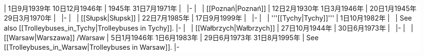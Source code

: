 | 1日9月1939年
10日12月1946年
| 1945年
31日7月1971年
|  
|-
|  
| [[Poznań|Poznań]]
| 12日2月1930年
1日3月1946年
| 20日1月1945年
29日3月1970年
|  
|-
|  
| [[Słupsk|Słupsk]]
| 22日7月1985年
| 17日9月1999年
|  
|-
|  
| '''[[Tychy|Tychy]]'''
| 1日10月1982年
|  
| See also [[Trolleybuses_in_Tychy|Trolleybuses in Tychy]].
|-
|  
| [[Wałbrzych|Wałbrzych]]
| 27日10月1944年
| 30日6月1973年
|  
|-
|  
| [[Warsaw|Warszawa]] /Warsaw
| 5日1月1946年
1日6月1983年
| 29日6月1973年
31日8月1995年
| See [[Trolleybuses_in_Warsaw|Trolleybuses in Warsaw]].
|-